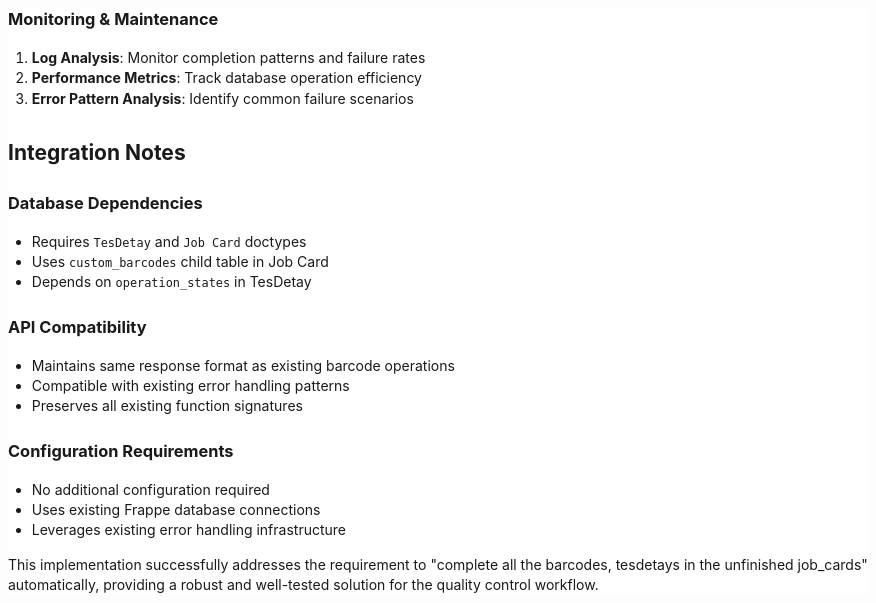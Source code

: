 ### Monitoring & Maintenance
1. **Log Analysis**: Monitor completion patterns and failure rates
2. **Performance Metrics**: Track database operation efficiency
3. **Error Pattern Analysis**: Identify common failure scenarios

## Integration Notes

### Database Dependencies
- Requires `TesDetay` and `Job Card` doctypes
- Uses `custom_barcodes` child table in Job Card
- Depends on `operation_states` in TesDetay

### API Compatibility
- Maintains same response format as existing barcode operations
- Compatible with existing error handling patterns
- Preserves all existing function signatures

### Configuration Requirements
- No additional configuration required
- Uses existing Frappe database connections
- Leverages existing error handling infrastructure

This implementation successfully addresses the requirement to "complete all the barcodes, tesdetays in the unfinished job_cards" automatically, providing a robust and well-tested solution for the quality control workflow.